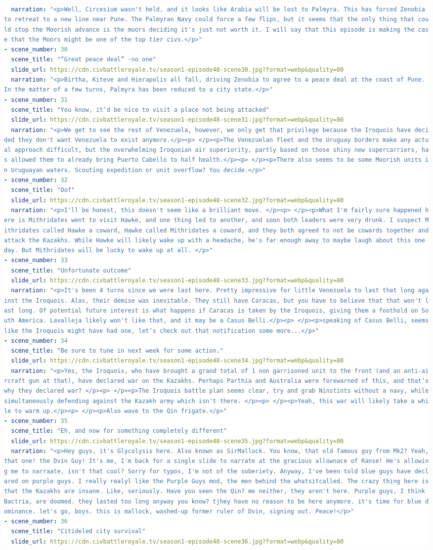 ```yaml
  narration: "<p>Well, Circesium wasn't held, and it looks like Arabia will be lost to Palmyra. This has forced Zenobia to retreat to a new line near Pune. The Palmyran Navy could force a few flips, but it seems that the only thing that could stop the Moorish advance is the moors deciding it's just not worth it. I will say that this episode is making the case that the Moors might be one of the top tier civs.</p>"
- scene_number: 30
  scene_title: "“Great peace deal” -no one"
  slide_url: https://cdn.civbattleroyale.tv/season1-episode48-scene30.jpg?format=webp&quality=80
  narration: "<p>Birtha, Kiteve and Hierapolis all fall, driving Zenobia to agree to a peace deal at the coast of Pune. In the matter of a few turns, Palmyra has been reduced to a city state.</p>"
- scene_number: 31
  scene_title: "You know, it’d be nice to visit a place not being attacked"
  slide_url: https://cdn.civbattleroyale.tv/season1-episode48-scene31.jpg?format=webp&quality=80
  narration: "<p>We get to see the rest of Venezuela, however, we only get that privilege because the Iroquois have decided they don't want Venezuela to exist anymore.</p><p> </p><p>The Venezuelan fleet and the Uruguay borders make any actual approach difficult, but the overwhelming Iroquoian air superiority, partly based on those shiny new supercarriers, has allowed them to already bring Puerto Cabello to half health.</p><p> </p><p>There also seems to be some Moorish units in Uruguayan waters. Scouting expedition or unit overflow? You decide.</p>"
- scene_number: 32
  scene_title: "Oof"
  slide_url: https://cdn.civbattleroyale.tv/season1-episode48-scene32.jpg?format=webp&quality=80
  narration: "<p>I'll be honest, this doesn't seem like a brilliant move. </p><p> </p><p>What I'm fairly sure happened here is Mithridates went to visit Hawke, and one thing led to another, and soon both leaders were very drunk. I suspect Mithridates called Hawke a coward, Hawke called Mithridates a coward, and they both agreed to not be cowards together and attack the Kazakhs. While Hawke will likely wake up with a headache, he's far enough away to maybe laugh about this one day. But Mithridates will be lucky to wake up at all. </p>"
- scene_number: 33
  scene_title: "Unfortunate outcome"
  slide_url: https://cdn.civbattleroyale.tv/season1-episode48-scene33.jpg?format=webp&quality=80
  narration: "<p>It's been 4 turns since we were last here. Pretty impressive for little Venezuela to last that long against the Iroquois. Alas, their demise was inevitable. They still have Caracas, but you have to believe that that won't last long. Of potential future interest is what happens if Caracas is taken by the Iroquois, giving them a foothold on South America. Lavalleja likely won't like that, and it may be a Casus Belli.</p><p> </p><p>speaking of Casus Belli, seems like the Iroquois might have had one, let’s check out that notification some more...</p>"
- scene_number: 34
  scene_title: "Be sure to tune in next week for some action."
  slide_url: https://cdn.civbattleroyale.tv/season1-episode48-scene34.jpg?format=webp&quality=80
  narration: "<p>Yes, the Iroquois, who have brought a grand total of 1 non garrisoned unit to the front (and an anti-aircraft gun at that), have declared war on the Kazakhs. Perhaps Parthia and Australia were forewarned of this, and that’s why they declared war? </p><p> </p><p>The Iroquois battle plan seems clear, try and grab Ninstints without a navy, while simultaneously defending against the Kazakh army which isn't there. </p><p> </p><p>Yeah, this war will likely take a while to warm up.</p><p> </p><p>Also wave to the Qin frigate.</p>"
- scene_number: 35
  scene_title: "Eh, and now for something completely different"
  slide_url: https://cdn.civbattleroyale.tv/season1-episode48-scene35.jpg?format=webp&quality=80
  narration: "<p>Hey guys, it's Glycolysis here. Also known as SirMallock. You know, that old famous guy from Mk2? Yeah, that one! the Dvin Guy! It's me, I'm back for a single slide to narrate at the gracious allownace of Ranse! He's allowing me to narraate, isn't that cool? Sorry for typos, I'm not of the soberiety. Anyway, I've been told blue guys have declared on purple guys. I really realyl like the Purple Guys mod, the men behind the whatsitcalled. The crazy thing here is that the Kazakhs are insane. Like, seriously. Have you seen the Qin? me neither, they aren't here. Purple guys, I think Bactria, are doomed. they lasted too long anyway you know? tjhey have no reason to be here anymore. it's time for blue dominance. let's go, boys. this is mallock, washed-up former ruler of Dvin, signing out. Peace!</p>"
- scene_number: 36
  scene_title: "Citideled city survival"
  slide_url: https://cdn.civbattleroyale.tv/season1-episode48-scene36.jpg?format=webp&quality=80
```